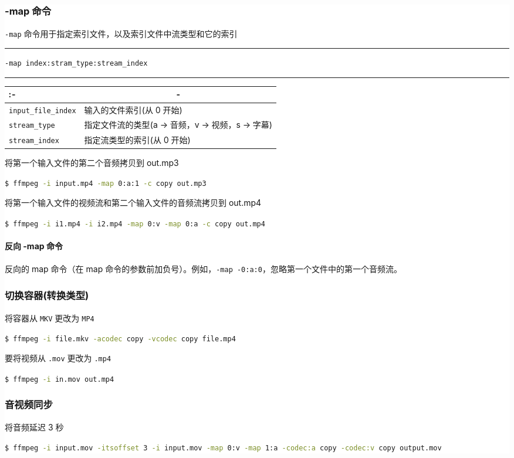 
### -map 命令


`-map` 命令用于指定索引文件，以及索引文件中流类型和它的索引

----

```bash
-map index:stram_type:stream_index
```

----

:- | -
:- | -
`input_file_index` | 输入的文件索引(从 0 开始)
`stream_type` | 指定文件流的类型(a -> 音频，v -> 视频，s -> 字幕)
`stream_index` | 指定流类型的索引(从 0 开始)

将第一个输入文件的第二个音频拷贝到 out.mp3

```bash
$ ffmpeg -i input.mp4 -map 0:a:1 -c copy out.mp3
```

将第一个输入文件的视频流和第二个输入文件的音频流拷贝到 out.mp4

```bash
$ ffmpeg -i i1.mp4 -i i2.mp4 -map 0:v -map 0:a -c copy out.mp4
```

#### 反向 -map 命令


反向的 map 命令（在 map 命令的参数前加负号）。例如，`-map -0:a:0`，忽略第一个文件中的第一个音频流。


### 切换容器(转换类型)

将容器从 `MKV` 更改为 `MP4`

```bash
$ ffmpeg -i file.mkv -acodec copy -vcodec copy file.mp4
```


要将视频从 `.mov` 更改为 `.mp4`

```bash
$ ffmpeg -i in.mov out.mp4
```

### 音视频同步


将音频延迟 3 秒

```bash
$ ffmpeg -i input.mov -itsoffset 3 -i input.mov -map 0:v -map 1:a -codec:a copy -codec:v copy output.mov
```
